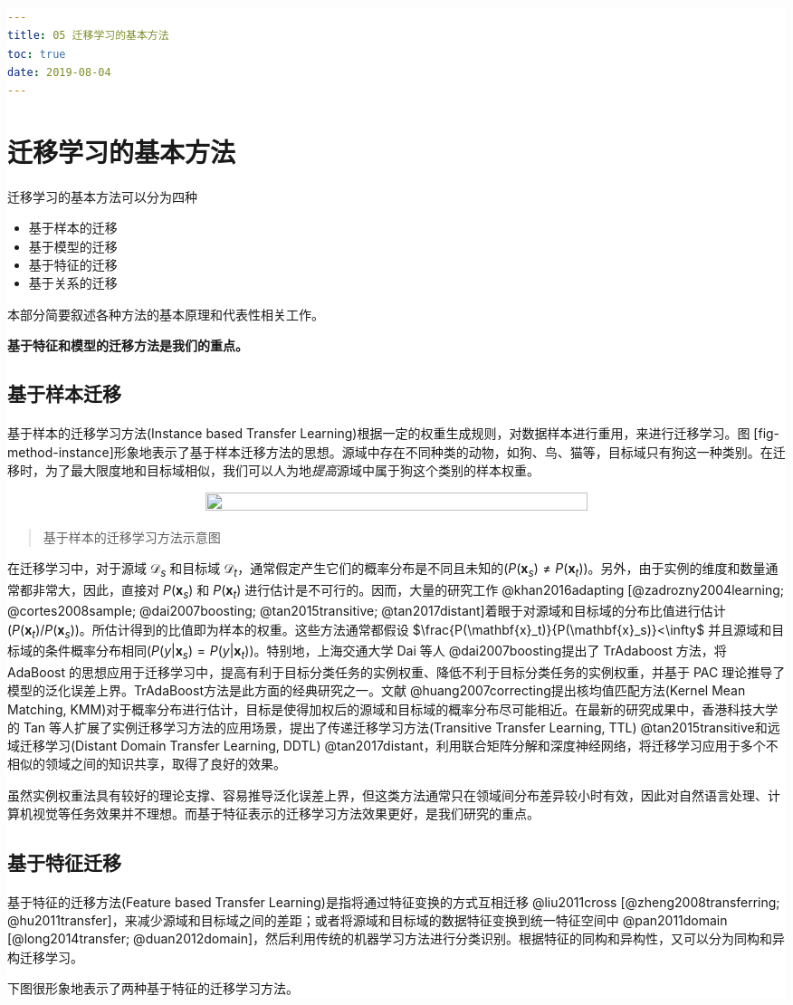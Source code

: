 ```yaml
---
title: 05 迁移学习的基本方法
toc: true
date: 2019-08-04
---
```

# 迁移学习的基本方法

迁移学习的基本方法可以分为四种

- 基于样本的迁移
- 基于模型的迁移
- 基于特征的迁移
- 基于关系的迁移

本部分简要叙述各种方法的基本原理和代表性相关工作。

**基于特征和模型的迁移方法是我们的重点。**

## 基于样本迁移

基于样本的迁移学习方法(Instance based Transfer Learning)根据一定的权重生成规则，对数据样本进行重用，来进行迁移学习。图 [fig-method-instance]形象地表示了基于样本迁移方法的思想。源域中存在不同种类的动物，如狗、鸟、猫等，目标域只有狗这一种类别。在迁移时，为了最大限度地和目标域相似，我们可以人为地*提高*源域中属于狗这个类别的样本权重。


<p align="center">
    <img width="70%" height="70%" src="http://images.iterate.site/blog/image/20190803/nbe8tjNEo8cw.png?imageslim">
</p>

> 基于样本的迁移学习方法示意图

在迁移学习中，对于源域 $\mathcal{D}_s$ 和目标域 $\mathcal{D}_t$，通常假定产生它们的概率分布是不同且未知的($P(\mathbf{x}_s) \ne P(\mathbf{x}_t)$)。另外，由于实例的维度和数量通常都非常大，因此，直接对 $P(\mathbf{x}_s)$ 和 $P(\mathbf{x}_t)$ 进行估计是不可行的。因而，大量的研究工作 @khan2016adapting [@zadrozny2004learning; @cortes2008sample; @dai2007boosting; @tan2015transitive; @tan2017distant]着眼于对源域和目标域的分布比值进行估计($P(\mathbf{x}_t)/P(\mathbf{x}_s)$)。所估计得到的比值即为样本的权重。这些方法通常都假设 $\frac{P(\mathbf{x}_t)}{P(\mathbf{x}_s)}<\infty$ 并且源域和目标域的条件概率分布相同($P(y|\mathbf{x}_s)=P(y|\mathbf{x}_t)$)。特别地，上海交通大学 Dai 等人 @dai2007boosting提出了 TrAdaboost 方法，将 AdaBoost 的思想应用于迁移学习中，提高有利于目标分类任务的实例权重、降低不利于目标分类任务的实例权重，并基于 PAC 理论推导了模型的泛化误差上界。TrAdaBoost方法是此方面的经典研究之一。文献 @huang2007correcting提出核均值匹配方法(Kernel Mean Matching, KMM)对于概率分布进行估计，目标是使得加权后的源域和目标域的概率分布尽可能相近。在最新的研究成果中，香港科技大学的 Tan 等人扩展了实例迁移学习方法的应用场景，提出了传递迁移学习方法(Transitive Transfer Learning, TTL) @tan2015transitive和远域迁移学习(Distant Domain Transfer Learning, DDTL) @tan2017distant，利用联合矩阵分解和深度神经网络，将迁移学习应用于多个不相似的领域之间的知识共享，取得了良好的效果。

虽然实例权重法具有较好的理论支撑、容易推导泛化误差上界，但这类方法通常只在领域间分布差异较小时有效，因此对自然语言处理、计算机视觉等任务效果并不理想。而基于特征表示的迁移学习方法效果更好，是我们研究的重点。

## 基于特征迁移

基于特征的迁移方法(Feature based Transfer Learning)是指将通过特征变换的方式互相迁移 @liu2011cross [@zheng2008transferring; @hu2011transfer]，来减少源域和目标域之间的差距；或者将源域和目标域的数据特征变换到统一特征空间中 @pan2011domain [@long2014transfer; @duan2012domain]，然后利用传统的机器学习方法进行分类识别。根据特征的同构和异构性，又可以分为同构和异构迁移学习。

下图很形象地表示了两种基于特征的迁移学习方法。
